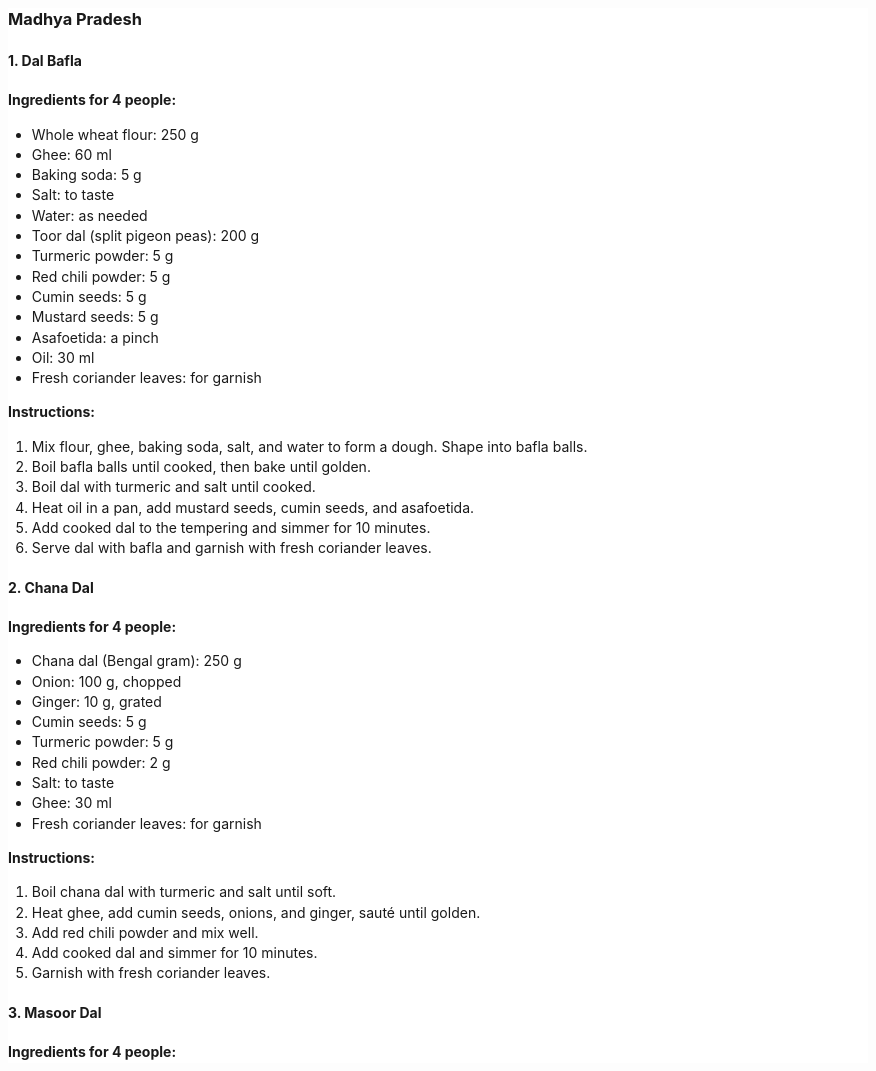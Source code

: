 
### Madhya Pradesh

#### 1. Dal Bafla

**Ingredients for 4 people:**

- Whole wheat flour: 250 g
- Ghee: 60 ml
- Baking soda: 5 g
- Salt: to taste
- Water: as needed
- Toor dal (split pigeon peas): 200 g
- Turmeric powder: 5 g
- Red chili powder: 5 g
- Cumin seeds: 5 g
- Mustard seeds: 5 g
- Asafoetida: a pinch
- Oil: 30 ml
- Fresh coriander leaves: for garnish

**Instructions:**

1. Mix flour, ghee, baking soda, salt, and water to form a dough. Shape into bafla balls.
2. Boil bafla balls until cooked, then bake until golden.
3. Boil dal with turmeric and salt until cooked.
4. Heat oil in a pan, add mustard seeds, cumin seeds, and asafoetida.
5. Add cooked dal to the tempering and simmer for 10 minutes.
6. Serve dal with bafla and garnish with fresh coriander leaves.

#### 2. Chana Dal

**Ingredients for 4 people:**

- Chana dal (Bengal gram): 250 g
- Onion: 100 g, chopped
- Ginger: 10 g, grated
- Cumin seeds: 5 g
- Turmeric powder: 5 g
- Red chili powder: 2 g
- Salt: to taste
- Ghee: 30 ml
- Fresh coriander leaves: for garnish

**Instructions:**

1. Boil chana dal with turmeric and salt until soft.
2. Heat ghee, add cumin seeds, onions, and ginger, sauté until golden.
3. Add red chili powder and mix well.
4. Add cooked dal and simmer for 10 minutes.
5. Garnish with fresh coriander leaves.

#### 3. Masoor Dal

**Ingredients for 4 people:**
